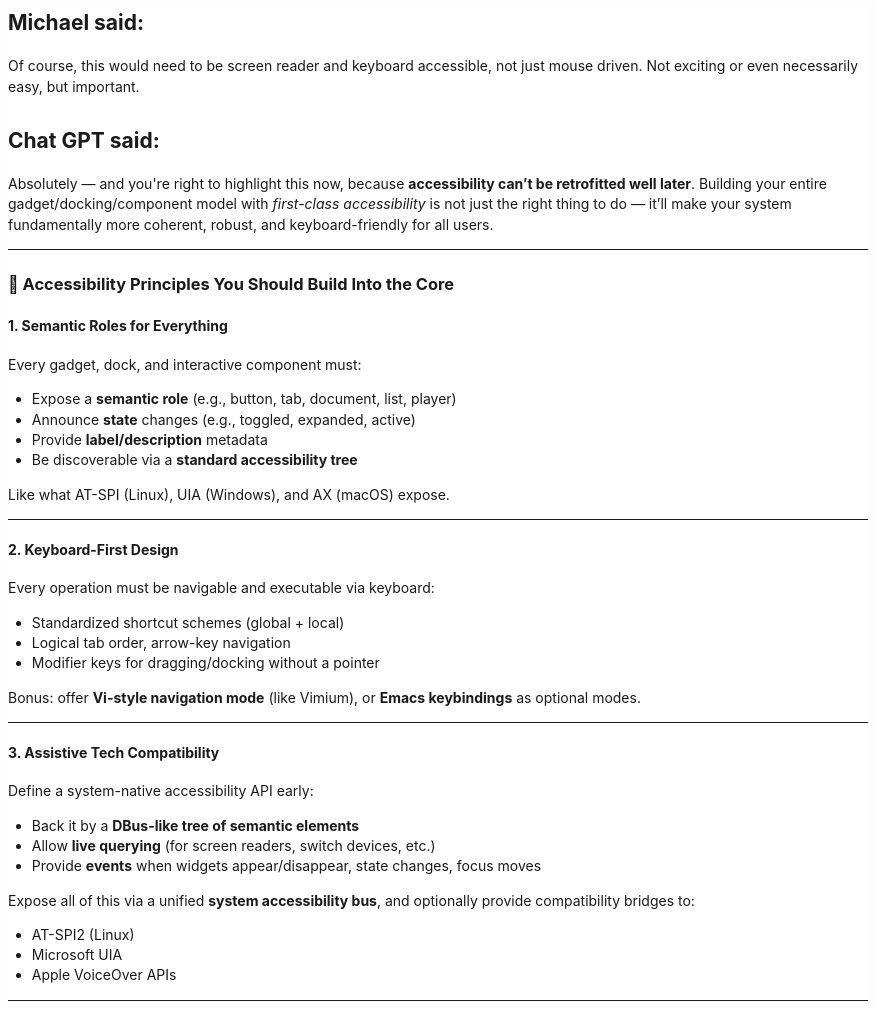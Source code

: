 ## Michael said:

Of course, this would need to be screen reader and keyboard accessible, not just mouse driven. Not exciting or even necessarily easy, but important.

## Chat GPT said:

Absolutely — and you're right to highlight this now, because **accessibility can’t be retrofitted well later**. Building your entire gadget/docking/component model with *first-class accessibility* is not just the right thing to do — it’ll make your system fundamentally more coherent, robust, and keyboard-friendly for all users.

---

### 🧭 Accessibility Principles You Should Build Into the Core

#### 1. **Semantic Roles for Everything**

Every gadget, dock, and interactive component must:

* Expose a **semantic role** (e.g., button, tab, document, list, player)
* Announce **state** changes (e.g., toggled, expanded, active)
* Provide **label/description** metadata
* Be discoverable via a **standard accessibility tree**

Like what AT-SPI (Linux), UIA (Windows), and AX (macOS) expose.

---

#### 2. **Keyboard-First Design**

Every operation must be navigable and executable via keyboard:

* Standardized shortcut schemes (global + local)
* Logical tab order, arrow-key navigation
* Modifier keys for dragging/docking without a pointer

Bonus: offer **Vi-style navigation mode** (like Vimium), or **Emacs keybindings** as optional modes.

---

#### 3. **Assistive Tech Compatibility**

Define a system-native accessibility API early:

* Back it by a **DBus-like tree of semantic elements**
* Allow **live querying** (for screen readers, switch devices, etc.)
* Provide **events** when widgets appear/disappear, state changes, focus moves

Expose all of this via a unified **system accessibility bus**, and optionally provide compatibility bridges to:

* AT-SPI2 (Linux)
* Microsoft UIA
* Apple VoiceOver APIs

---